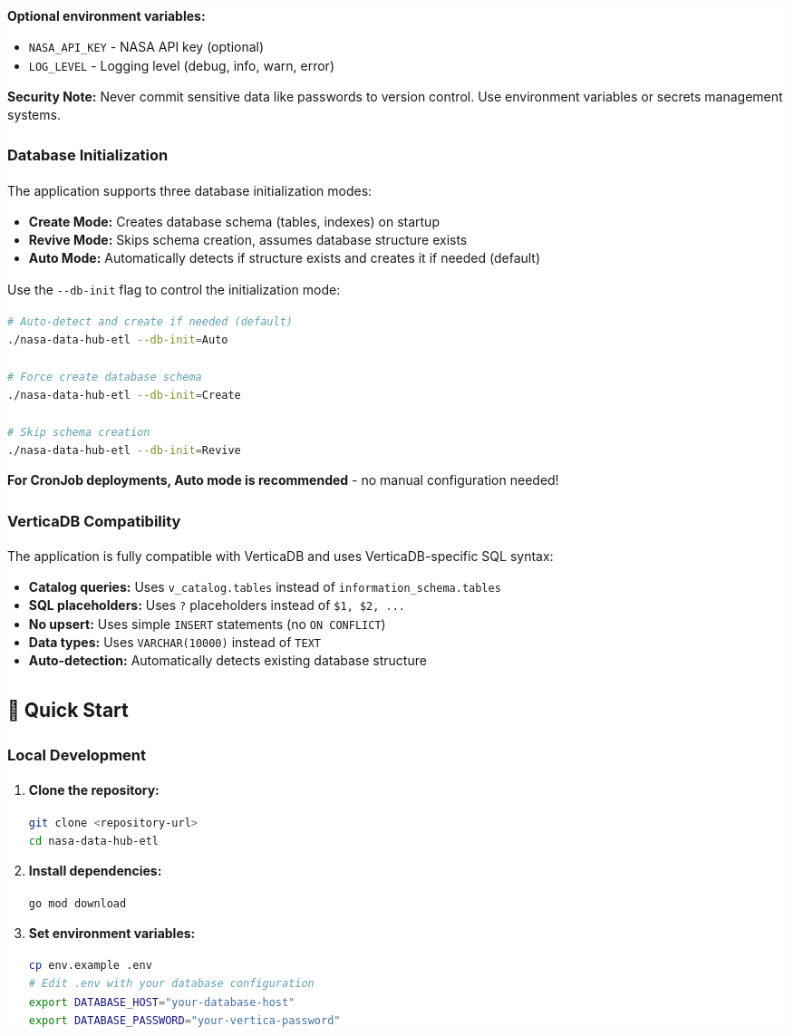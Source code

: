 **Optional environment variables:**
- `NASA_API_KEY` - NASA API key (optional)
- `LOG_LEVEL` - Logging level (debug, info, warn, error)

**Security Note:** Never commit sensitive data like passwords to version control. Use environment variables or secrets management systems.

### Database Initialization

The application supports three database initialization modes:

- **Create Mode:** Creates database schema (tables, indexes) on startup
- **Revive Mode:** Skips schema creation, assumes database structure exists
- **Auto Mode:** Automatically detects if structure exists and creates it if needed (default)

Use the `--db-init` flag to control the initialization mode:

```bash
# Auto-detect and create if needed (default)
./nasa-data-hub-etl --db-init=Auto

# Force create database schema
./nasa-data-hub-etl --db-init=Create

# Skip schema creation
./nasa-data-hub-etl --db-init=Revive
```

**For CronJob deployments, Auto mode is recommended** - no manual configuration needed!

### VerticaDB Compatibility

The application is fully compatible with VerticaDB and uses VerticaDB-specific SQL syntax:

- **Catalog queries:** Uses `v_catalog.tables` instead of `information_schema.tables`
- **SQL placeholders:** Uses `?` placeholders instead of `$1, $2, ...`
- **No upsert:** Uses simple `INSERT` statements (no `ON CONFLICT`)
- **Data types:** Uses `VARCHAR(10000)` instead of `TEXT`
- **Auto-detection:** Automatically detects existing database structure

## 🚀 Quick Start

### Local Development

1. **Clone the repository:**
   ```bash
   git clone <repository-url>
   cd nasa-data-hub-etl
   ```

2. **Install dependencies:**
   ```bash
   go mod download
   ```

3. **Set environment variables:**
   ```bash
   cp env.example .env
   # Edit .env with your database configuration
   export DATABASE_HOST="your-database-host"
   export DATABASE_PASSWORD="your-vertica-password"
   ```
